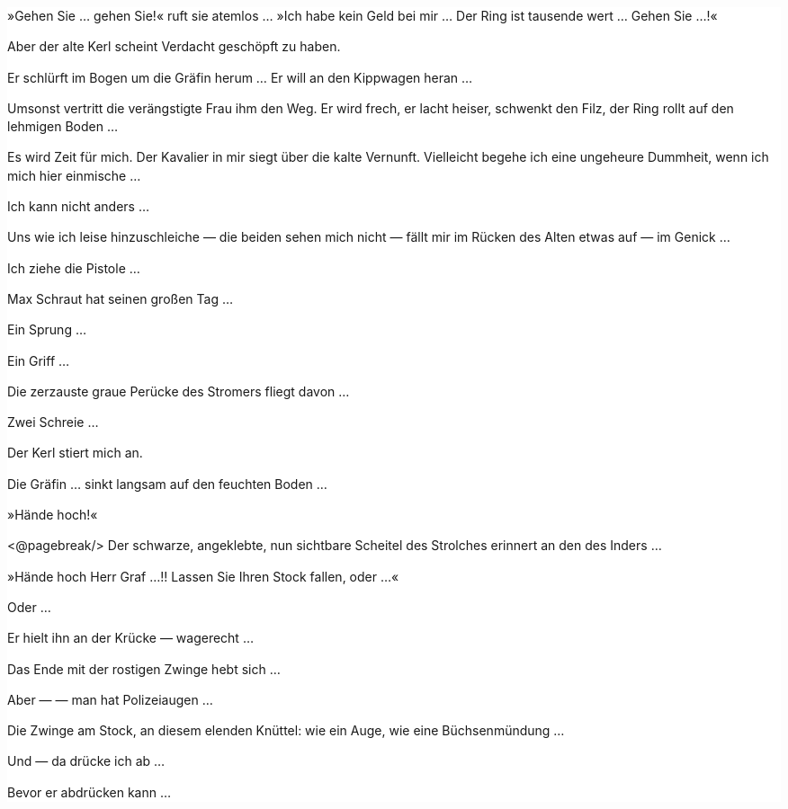 »Gehen Sie … gehen Sie!« ruft sie atemlos … »Ich
habe kein Geld bei mir … Der Ring ist tausende wert …
Gehen Sie …!«

Aber der alte Kerl scheint Verdacht geschöpft zu haben.

Er schlürft im Bogen um die Gräfin herum … Er will
an den Kippwagen heran …

Umsonst vertritt die verängstigte Frau ihm den Weg.
Er wird frech, er lacht heiser, schwenkt den Filz, der Ring
rollt auf den lehmigen Boden …

Es wird Zeit für mich. Der Kavalier in mir siegt
über die kalte Vernunft. Vielleicht begehe ich eine ungeheure
Dummheit, wenn ich mich hier einmische …

Ich kann nicht anders …

Uns wie ich leise hinzuschleiche — die beiden sehen
mich nicht — fällt mir im Rücken des Alten etwas auf
— im Genick …

Ich ziehe die Pistole …

Max Schraut hat seinen großen Tag …

Ein Sprung …

Ein Griff …

Die zerzauste graue Perücke des Stromers fliegt davon …

Zwei Schreie …

Der Kerl stiert mich an.

Die Gräfin … sinkt langsam auf den feuchten Boden …

»Hände hoch!«

<@pagebreak/>
Der schwarze, angeklebte, nun sichtbare Scheitel des 
Strolches erinnert an den des Inders …

»Hände hoch Herr Graf …!! Lassen Sie Ihren Stock
fallen, oder …«

Oder …

Er hielt ihn an der Krücke — wagerecht …

Das Ende mit der rostigen Zwinge hebt sich …

Aber — — man hat Polizeiaugen …

Die Zwinge am Stock, an diesem elenden Knüttel: wie
ein Auge, wie eine Büchsenmündung …

Und — da drücke ich ab …

Bevor er abdrücken kann …
